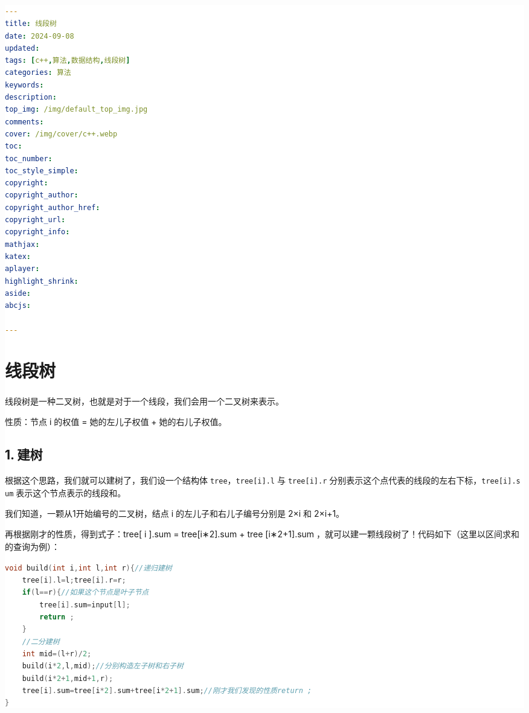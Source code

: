 ```yaml
---
title: 线段树
date: 2024-09-08
updated:
tags: [c++,算法,数据结构,线段树]
categories: 算法
keywords:
description:
top_img: /img/default_top_img.jpg
comments:
cover: /img/cover/c++.webp
toc:
toc_number:
toc_style_simple:
copyright:
copyright_author:
copyright_author_href:
copyright_url:
copyright_info:
mathjax:
katex:
aplayer:
highlight_shrink:
aside:
abcjs:

---
```


# 线段树

线段树是一种二叉树，也就是对于一个线段，我们会用一个二叉树来表示。

性质：节点 i 的权值 = 她的左儿子权值 + 她的右儿子权值。

## 1. 建树

根据这个思路，我们就可以建树了，我们设一个结构体 `tree`，`tree[i].l` 与 `tree[i].r` 分别表示这个点代表的线段的左右下标，`tree[i].sum` 表示这个节点表示的线段和。

我们知道，一颗从1开始编号的二叉树，结点 i 的左儿子和右儿子编号分别是 2×i 和 2×i+1。

再根据刚才的性质，得到式子：tree[ i ].sum = tree[i∗2].sum + tree [i∗2+1].sum ，就可以建一颗线段树了！代码如下（这里以区间求和的查询为例）：

```c++
void build(int i,int l,int r){//递归建树
    tree[i].l=l;tree[i].r=r;
    if(l==r){//如果这个节点是叶子节点
        tree[i].sum=input[l];
        return ;
    }
    //二分建树
    int mid=(l+r)/2;
    build(i*2,l,mid);//分别构造左子树和右子树
    build(i*2+1,mid+1,r);
    tree[i].sum=tree[i*2].sum+tree[i*2+1].sum;//刚才我们发现的性质return ;
}

```
